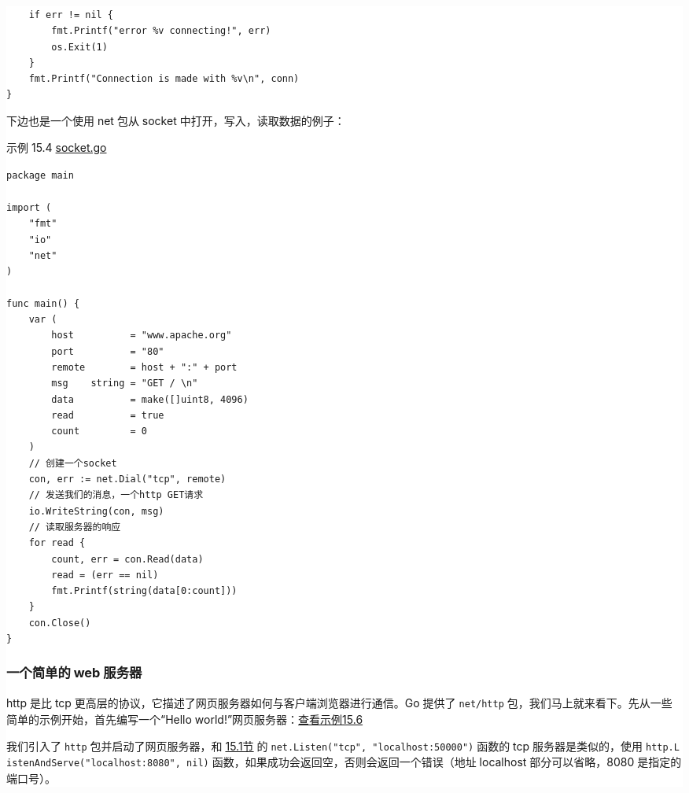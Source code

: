 ```
	if err != nil {
		fmt.Printf("error %v connecting!", err)
		os.Exit(1)
	}
	fmt.Printf("Connection is made with %v\n", conn)
}
```

下边也是一个使用 net 包从 socket 中打开，写入，读取数据的例子：

示例 15.4 [socket.go](https://github.com/unknwon/the-way-to-go_ZH_CN/blob/master/eBook/examples/chapter_15/socket.go)

```
package main

import (
	"fmt"
	"io"
	"net"
)

func main() {
	var (
		host          = "www.apache.org"
		port          = "80"
		remote        = host + ":" + port
		msg    string = "GET / \n"
		data          = make([]uint8, 4096)
		read          = true
		count         = 0
	)
	// 创建一个socket
	con, err := net.Dial("tcp", remote)
	// 发送我们的消息，一个http GET请求
	io.WriteString(con, msg)
	// 读取服务器的响应
	for read {
		count, err = con.Read(data)
		read = (err == nil)
		fmt.Printf(string(data[0:count]))
	}
	con.Close()
}
```

### 一个简单的 web 服务器

http 是比 tcp 更高层的协议，它描述了网页服务器如何与客户端浏览器进行通信。Go 提供了 `net/http` 包，我们马上就来看下。先从一些简单的示例开始，首先编写一个“Hello world!”网页服务器：[查看示例15.6](https://github.com/unknwon/the-way-to-go_ZH_CN/blob/master/eBook/examples/chapter_15/hello_world_webserver.go)

我们引入了 `http` 包并启动了网页服务器，和 [15.1节](https://github.com/unknwon/the-way-to-go_ZH_CN/blob/master/eBook/15.1.md) 的 `net.Listen("tcp", "localhost:50000")` 函数的 tcp 服务器是类似的，使用 `http.ListenAndServe("localhost:8080", nil)` 函数，如果成功会返回空，否则会返回一个错误（地址 localhost 部分可以省略，8080 是指定的端口号）。
